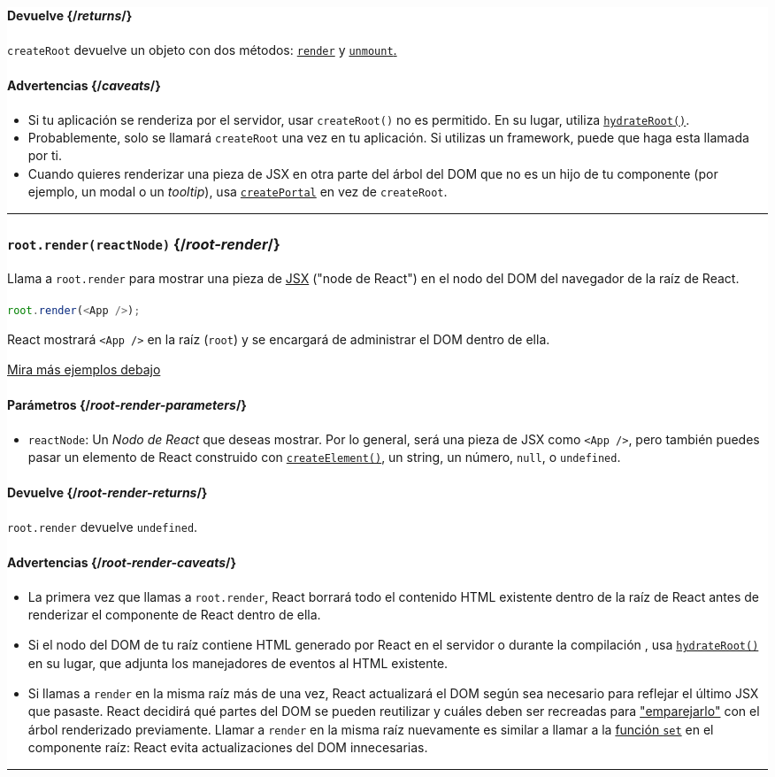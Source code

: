 #### Devuelve {/*returns*/}

`createRoot` devuelve un objeto con dos métodos: [`render`](#root-render) y [`unmount`.](#root-unmount)

#### Advertencias {/*caveats*/}
* Si tu aplicación se renderiza por el servidor, usar `createRoot()` no es permitido. En su lugar, utiliza [`hydrateRoot()`](/apis/react-dom/client/hydrateRoot).
* Probablemente, solo se llamará `createRoot` una vez en tu aplicación. Si utilizas un framework, puede que haga esta llamada por ti.
* Cuando quieres renderizar una pieza de JSX en otra parte del árbol del DOM que no es un hijo de tu componente (por ejemplo, un modal o un *tooltip*), usa [`createPortal`](/apis/react-dom/createPortal) en vez de `createRoot`.

---

### `root.render(reactNode)` {/*root-render*/}

Llama a `root.render` para mostrar una pieza de [JSX](/learn/writing-markup-with-jsx) ("node de React") en el nodo del DOM del navegador de la raíz de React.

```js
root.render(<App />);
```

React mostrará `<App />` en la raíz (`root`) y se encargará de administrar el DOM dentro de ella.

[Mira más ejemplos debajo](#usage)

#### Parámetros {/*root-render-parameters*/}

* `reactNode`: Un *Nodo de React* que deseas mostrar. Por lo general, será una pieza de JSX como `<App />`, pero también puedes pasar un elemento de React construido con [`createElement()`](/apis/react/createElement), un string, un número, `null`, o `undefined`.


#### Devuelve {/*root-render-returns*/}

`root.render` devuelve `undefined`.

#### Advertencias {/*root-render-caveats*/}

* La primera vez que llamas a `root.render`, React borrará todo el contenido HTML existente dentro de la raíz de React antes de renderizar el componente de React dentro de ella.

* Si el nodo del DOM de tu raíz contiene HTML generado por React en el servidor o durante la compilación , usa [`hydrateRoot()`](/apis/react-dom/client/hydrateRoot) en su lugar, que adjunta los manejadores de eventos al HTML existente.

* Si llamas a `render` en la misma raíz más de una vez, React actualizará el DOM según sea necesario para reflejar el último JSX que pasaste. React decidirá qué partes del DOM se pueden reutilizar y cuáles deben ser recreadas para ["emparejarlo"](/learn/preserving-and-resetting-state) con el árbol renderizado previamente. Llamar a `render` en la misma raíz nuevamente es similar a llamar a la [función `set`](/apis/react/useState#setstate) en el componente raíz: React evita actualizaciones del DOM innecesarias.

---
